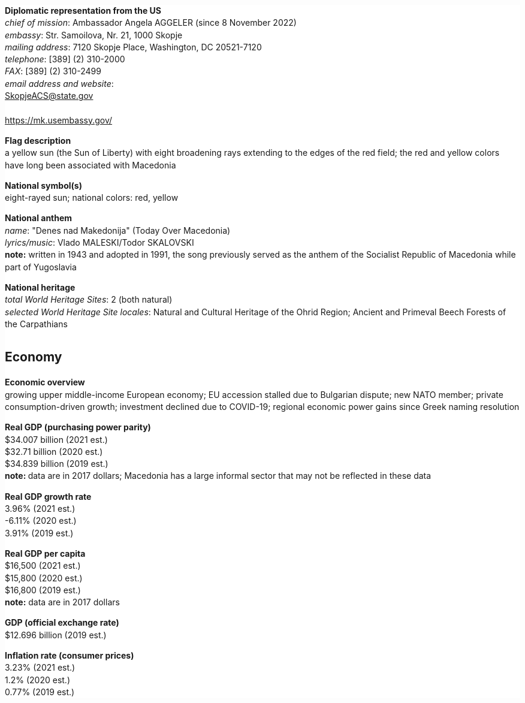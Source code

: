 **Diplomatic representation from the US**<br>
_chief of mission_: Ambassador Angela AGGELER (since 8 November 2022)<br>
_embassy_: Str. Samoilova, Nr. 21, 1000 Skopje<br>
_mailing address_: 7120 Skopje Place, Washington, DC 20521-7120<br>
_telephone_: [389] (2) 310-2000<br>
_FAX_: [389] (2) 310-2499<br>
_email address and website_: <br>SkopjeACS@state.gov<br><br>https://mk.usembassy.gov/<br>

**Flag description**<br>
a yellow sun (the Sun of Liberty) with eight broadening rays extending to the edges of the red field; the red and yellow colors have long been associated with Macedonia<br>

**National symbol(s)**<br>
eight-rayed sun; national colors: red, yellow<br>

**National anthem**<br>
_name_: "Denes nad Makedonija" (Today Over Macedonia)<br>
_lyrics/music_: Vlado MALESKI/Todor SKALOVSKI<br>
<strong>note:</strong> written in 1943 and adopted in 1991, the song previously served as the anthem of the Socialist Republic of Macedonia while part of Yugoslavia<br>

**National heritage**<br>
_total World Heritage Sites_: 2 (both natural)<br>
_selected World Heritage Site locales_: Natural and Cultural Heritage of the Ohrid Region; Ancient and Primeval Beech Forests of the Carpathians<br>

## Economy

**Economic overview**<br>
growing upper middle-income European economy; EU accession stalled due to Bulgarian dispute; new NATO member; private consumption-driven growth; investment declined due to COVID-19; regional economic power gains since Greek naming resolution<br>

**Real GDP (purchasing power parity)**<br>
$34.007 billion (2021 est.)<br>
$32.71 billion (2020 est.)<br>
$34.839 billion (2019 est.)<br>
<strong>note: </strong>data are in 2017 dollars; Macedonia has a large informal sector that may not be reflected in these data<br>

**Real GDP growth rate**<br>
3.96% (2021 est.)<br>
-6.11% (2020 est.)<br>
3.91% (2019 est.)<br>

**Real GDP per capita**<br>
$16,500 (2021 est.)<br>
$15,800 (2020 est.)<br>
$16,800 (2019 est.)<br>
<strong>note:</strong> data are in 2017 dollars<br>

**GDP (official exchange rate)**<br>
$12.696 billion (2019 est.)<br>

**Inflation rate (consumer prices)**<br>
3.23% (2021 est.)<br>
1.2% (2020 est.)<br>
0.77% (2019 est.)<br>
